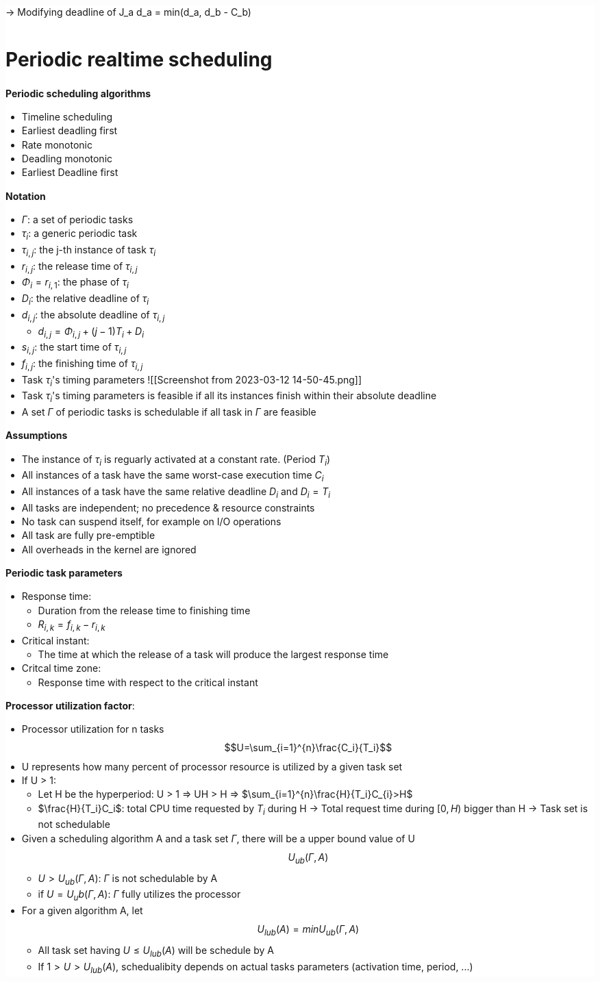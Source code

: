 -> Modifying deadline of J_a
	d_a = min(d_a, d_b - C_b)



# Periodic realtime scheduling

**Periodic scheduling algorithms**
- Timeline scheduling
- Earliest deadling first
- Rate monotonic
- Deadling monotonic
- Earliest Deadline first

**Notation**
- $\Gamma$: a set of periodic tasks
- $\tau_i$: a generic periodic task
- $\tau_{i,j}$: the j-th instance of task $\tau_i$
- $r_{i,j}$: the release time of $\tau_{i,j}$
- $\Phi_i=r_{i,1}$: the phase of $\tau_i$
- $D_i$: the relative deadline of $\tau_i$
- $d_{i,j}$: the absolute deadline of $\tau_{i,j}$
	- $d_{i,j}=\Phi_{i,j}+(j-1)T_i+D_i$ 
- $s_{i,j}$: the start time of $\tau_{i,j}$
- $f_{i,j}$: the finishing time of $\tau_{i,j}$
- Task $\tau_i$'s timing parameters
![[Screenshot from 2023-03-12 14-50-45.png]]
- Task $\tau_i$'s timing parameters is feasible if all its instances finish within their absolute deadline
- A set $\Gamma$ of periodic tasks is schedulable if all task in $\Gamma$ are feasible

**Assumptions**
- The instance of $\tau_i$ is reguarly activated at a constant rate. (Period $T_i$)
- All instances of a task have the same worst-case execution time $C_i$ 
- All instances of a task have the same relative deadline $D_i$ and $D_i=T_i$
- All tasks are independent; no precedence & resource constraints
- No task can suspend itself, for example on I/O operations
- All task are fully pre-emptible
- All overheads in the kernel are ignored

**Periodic task parameters**
- Response time: 
	- Duration from the release time to finishing time
	- $R_{i,k}=f_{i,k}-r_{i,k}$
- Critical instant:
	- The time at which the release of a task will produce the largest response time
- Critcal time zone: 
	- Response time with respect to the critical instant

**Processor utilization factor**:
- Processor utilization for n tasks $$U=\sum_{i=1}^{n}\frac{C_i}{T_i}$$
- U represents how many percent of processor resource is utilized by a given task set
- If U > 1: 
	- Let H be the hyperperiod: U > 1 => UH > H => $\sum_{i=1}^{n}\frac{H}{T_i}C_{i}>H$ 
	- $\frac{H}{T_i}C_i$: total CPU time requested by $T_i$ during H
	-> Total request time during $[0,H)$ bigger than H
	-> Task set is not schedulable
- Given a scheduling algorithm A and a task set $\Gamma$, there will be a upper bound value of U $$U_{ub}(\Gamma,A)$$
	- $U>U_{ub}(\Gamma,A)$: $\Gamma$ is not schedulable by A
	- if $U=U_ub(\Gamma,A)$: $\Gamma$ fully utilizes the processor
- For a given algorithm A, let $$U_{lub}(A)=min U_{ub}(\Gamma,A)$$
	- All task set having $U \le U_{lub}(A)$ will be schedule by A
	- If $1 > U > U_{lub}(A)$, schedualibity depends on actual tasks parameters (activation time, period, ...)